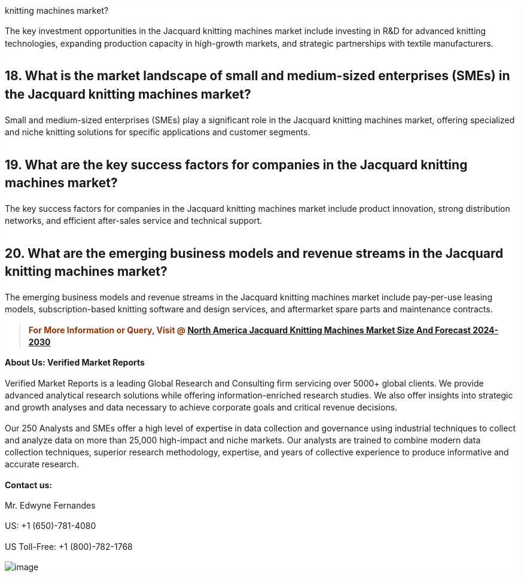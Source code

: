 knitting machines market?</div><div></h2>  <p>The key investment opportunities in the Jacquard knitting machines market include investing in R&D for advanced knitting technologies, expanding production capacity in high-growth markets, and strategic partnerships with textile manufacturers.</p>  <h2>18. What is the market landscape of small and medium-sized enterprises (SMEs) in the Jacquard knitting machines market?</div><div></h2>  <p>Small and medium-sized enterprises (SMEs) play a significant role in the Jacquard knitting machines market, offering specialized and niche knitting solutions for specific applications and customer segments.</p>  <h2>19. What are the key success factors for companies in the Jacquard knitting machines market?</div><div></h2>  <p>The key success factors for companies in the Jacquard knitting machines market include product innovation, strong distribution networks, and efficient after-sales service and technical support.</p>  <h2>20. What are the emerging business models and revenue streams in the Jacquard knitting machines market?</div><div></h2>  <p>The emerging business models and revenue streams in the Jacquard knitting machines market include pay-per-use leasing models, subscription-based knitting software and design services, and aftermarket spare parts and maintenance contracts.</p></body></html></p><blockquote><p><span style="color: #993300;"><strong>For More Information or Query, Visit @ <a href="https://www.verifiedmarketreports.com/product/global-jacquard-knitting-machines-market-growth-2019-2024/">North America Jacquard Knitting Machines Market Size And Forecast 2024-2030</a></strong></span></p></blockquote><p><strong>About Us: Verified Market Reports</strong></p><p>Verified Market Reports is a leading Global Research and Consulting firm servicing over 5000+ global clients. We provide advanced analytical research solutions while offering information-enriched research studies. We also offer insights into strategic and growth analyses and data necessary to achieve corporate goals and critical revenue decisions.</p><p>Our 250 Analysts and SMEs offer a high level of expertise in data collection and governance using industrial techniques to collect and analyze data on more than 25,000 high-impact and niche markets. Our analysts are trained to combine modern data collection techniques, superior research methodology, expertise, and years of collective experience to produce informative and accurate research.</p><p><strong>Contact us:</strong></p><p>Mr. Edwyne Fernandes</p><p>US: +1 (650)-781-4080</p><p>US Toll-Free: +1 (800)-782-1768</p>
![image](https://github.com/user-attachments/assets/408b14ca-3253-41dd-86e1-ec6df8a7b917)
